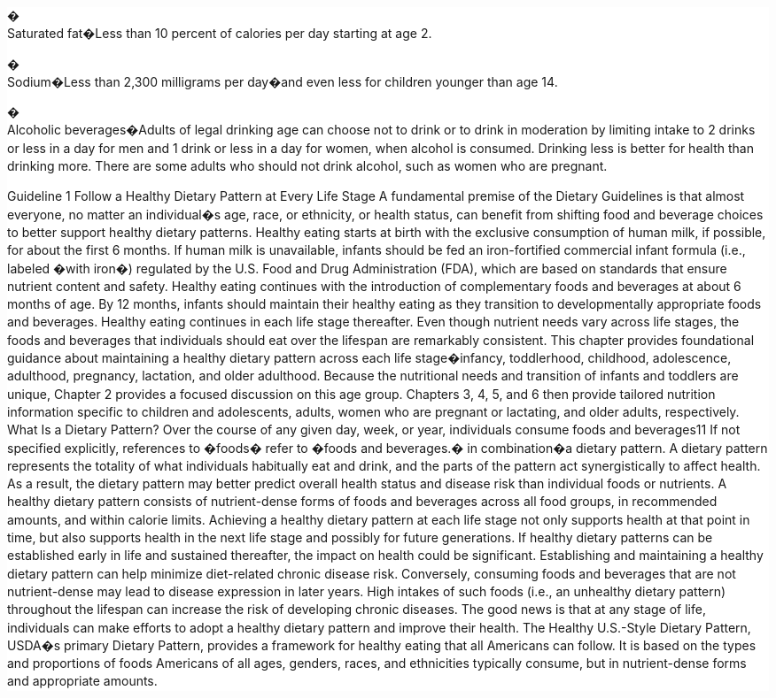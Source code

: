 �	
Saturated fat�Less than 10 percent of calories per day starting at age 2. 

�	
Sodium�Less than 2,300 milligrams per day�and even less for children younger than age 14. 

�	
Alcoholic beverages�Adults of legal drinking age can choose not to drink or to drink in moderation by limiting intake to 2 drinks or less in a day for men and 1 drink or less in a day for women, when alcohol is consumed. Drinking less is better for health than drinking more. There are some adults who should not drink alcohol, such as women who are pregnant.



Guideline 1 
Follow a Healthy Dietary Pattern at 
Every Life Stage
A fundamental premise of the Dietary Guidelines is 
that almost everyone, no matter an individual�s age, race, or ethnicity, or health status, can benefit from shifting food and beverage choices to better support healthy dietary patterns.
Healthy eating starts at birth with the exclusive consumption of human milk, if possible, for about the first 6 months. If human milk is unavailable, infants should be fed an iron-fortified commercial infant formula (i.e., labeled �with iron�) regulated by the U.S. Food and Drug Administration (FDA), which are based on standards that ensure nutrient content and safety. Healthy eating continues with the introduction of complementary foods and beverages at about 6 months of age. By 12 months, infants should maintain their healthy eating as they transition to developmentally appropriate foods and beverages. Healthy eating continues in each life stage thereafter. Even though nutrient needs vary across life stages, the foods and beverages that individuals should eat over the lifespan are remarkably consistent. 
This chapter provides foundational guidance about maintaining a healthy dietary pattern across each life stage�infancy, toddlerhood, childhood, adolescence, adulthood, pregnancy, lactation, and older adulthood. Because the nutritional needs and transition of infants and toddlers are unique, Chapter 2 provides a focused discussion on this age group. Chapters 3, 4, 5, and 6 
then provide tailored nutrition information specific to children and adolescents, adults, women who are pregnant or lactating, and older adults, respectively. 
What Is a Dietary Pattern?
Over the course of any given day, week, or year, individuals consume foods and beverages11 If not specified explicitly, references to �foods� refer to �foods and beverages.�
 in combination�a dietary pattern. A dietary pattern represents the totality of what individuals habitually eat and drink, and the parts of the pattern act synergistically to affect health. As a result, the dietary pattern may better predict overall health status and disease risk than individual foods or nutrients. 
A healthy dietary pattern consists of nutrient-dense forms of foods and beverages across all food groups, in recommended amounts, and within calorie limits. Achieving a healthy dietary pattern at each life stage not only supports health at that point in time, but also supports health in the next life stage and possibly for future generations. If healthy dietary patterns can be established early in life and sustained thereafter, the impact on health could be significant. Establishing 
and maintaining a healthy dietary pattern can help minimize diet-related chronic disease risk. Conversely, consuming foods and beverages that are not nutrient-dense may lead to disease expression in later years. High intakes of such foods (i.e., an unhealthy dietary pattern) throughout the lifespan can increase the risk of developing chronic diseases. 
The good news is that at any stage of life, individuals can make efforts to adopt a healthy dietary pattern and improve their health. The Healthy U.S.-Style Dietary Pattern, USDA�s primary Dietary Pattern, provides a framework for healthy eating that all Americans can follow. It is based on the types and proportions of foods Americans of all ages, genders, races, and ethnicities typically consume, but in nutrient-dense forms and appropriate amounts. 